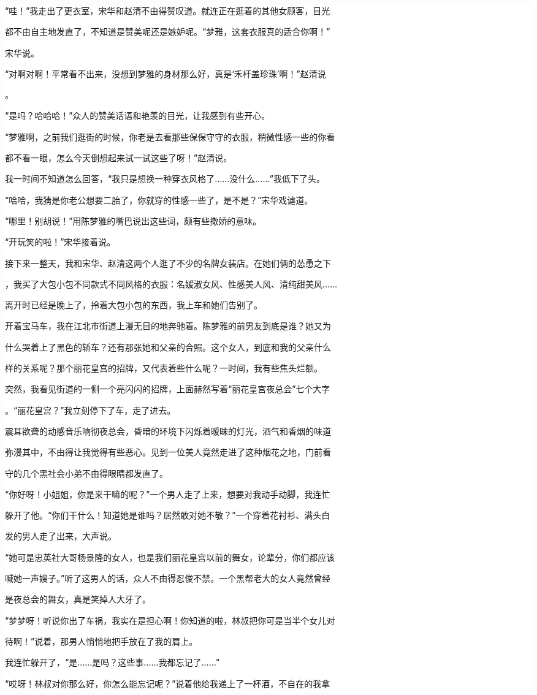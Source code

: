 “哇！”我走出了更衣室，宋华和赵清不由得赞叹道。就连正在逛着的其他女顾客，目光

都不由自主地发直了，不知道是赞美呢还是嫉妒呢。“梦雅，这套衣服真的适合你啊！”

宋华说。

“对啊对啊！平常看不出来，没想到梦雅的身材那么好，真是‘禾杆盖珍珠’啊！”赵清说

。

“是吗？哈哈哈！”众人的赞美话语和艳羡的目光，让我感到有些开心。

“梦雅啊，之前我们逛街的时候，你老是去看那些保保守守的衣服，稍微性感一些的你看

都不看一眼，怎么今天倒想起来试一试这些了呀！”赵清说。

我一时间不知道怎么回答，“我只是想换一种穿衣风格了……没什么……”我低下了头。

“哈哈，我猜是你老公想要二胎了，你就穿的性感一些了，是不是？”宋华戏谑道。

“哪里！别胡说！”用陈梦雅的嘴巴说出这些词，颇有些撒娇的意味。

“开玩笑的啦！”宋华接着说。

接下来一整天，我和宋华、赵清这两个人逛了不少的名牌女装店。在她们俩的怂恿之下

，我买了大包小包不同款式不同风格的衣服：名媛淑女风、性感美人风、清纯甜美风……

离开时已经是晚上了，拎着大包小包的东西，我上车和她们告别了。

开着宝马车，我在江北市街道上漫无目的地奔驰着。陈梦雅的前男友到底是谁？她又为

什么哭着上了黑色的轿车？还有那张她和父亲的合照。这个女人，到底和我的父亲什么

样的关系呢？那个丽花皇宫的招牌，又代表着些什么呢？一时间，我有些焦头烂额。

突然，我看见街道的一侧一个亮闪闪的招牌，上面赫然写着“丽花皇宫夜总会”七个大字

。“丽花皇宫？”我立刻停下了车，走了进去。

震耳欲聋的动感音乐响彻夜总会，昏暗的环境下闪烁着暧昧的灯光，酒气和香烟的味道

弥漫其中，不由得让我觉得有些恶心。见到一位美人竟然走进了这种烟花之地，门前看

守的几个黑社会小弟不由得眼睛都发直了。

“你好呀！小姐姐，你是来干嘛的呢？”一个男人走了上来，想要对我动手动脚，我连忙

躲开了他。“你们干什么！知道她是谁吗？居然敢对她不敬？”一个穿着花衬衫、满头白

发的男人走了出来，大声说。

“她可是忠英社大哥杨景隆的女人，也是我们丽花皇宫以前的舞女，论辈分，你们都应该

喊她一声嫂子。”听了这男人的话，众人不由得忍俊不禁。一个黑帮老大的女人竟然曾经

是夜总会的舞女，真是笑掉人大牙了。

“梦梦呀！听说你出了车祸，我实在是担心啊！你知道的啦，林叔把你可是当半个女儿对

待啊！”说着，那男人悄悄地把手放在了我的肩上。

我连忙躲开了，“是……是吗？这些事……我都忘记了……”

“哎呀！林叔对你那么好，你怎么能忘记呢？”说着他给我递上了一杯酒，不自在的我拿
